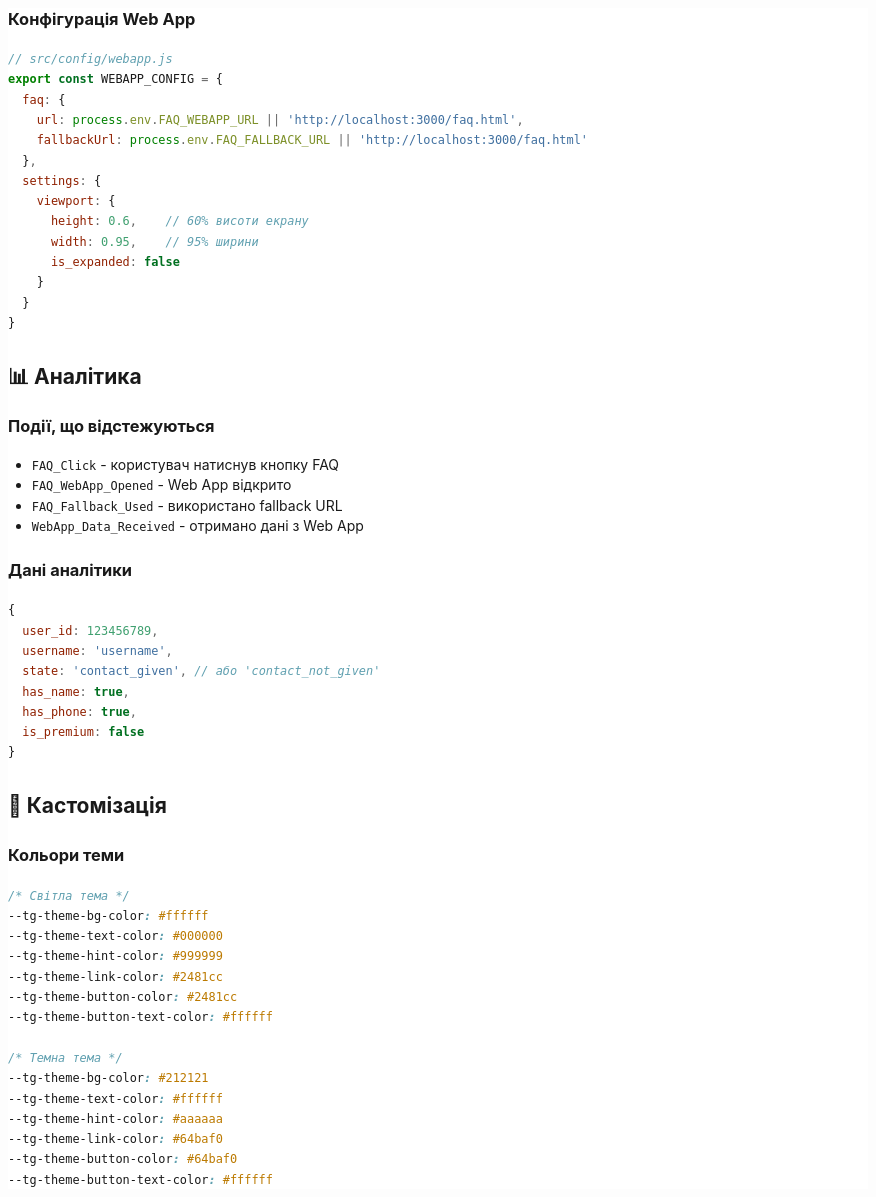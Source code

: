 ### Конфігурація Web App

```javascript
// src/config/webapp.js
export const WEBAPP_CONFIG = {
  faq: {
    url: process.env.FAQ_WEBAPP_URL || 'http://localhost:3000/faq.html',
    fallbackUrl: process.env.FAQ_FALLBACK_URL || 'http://localhost:3000/faq.html'
  },
  settings: {
    viewport: {
      height: 0.6,    // 60% висоти екрану
      width: 0.95,    // 95% ширини
      is_expanded: false
    }
  }
}
```

## 📊 Аналітика

### Події, що відстежуються

- `FAQ_Click` - користувач натиснув кнопку FAQ
- `FAQ_WebApp_Opened` - Web App відкрито
- `FAQ_Fallback_Used` - використано fallback URL
- `WebApp_Data_Received` - отримано дані з Web App

### Дані аналітики

```javascript
{
  user_id: 123456789,
  username: 'username',
  state: 'contact_given', // або 'contact_not_given'
  has_name: true,
  has_phone: true,
  is_premium: false
}
```

## 🎨 Кастомізація

### Кольори теми

```css
/* Світла тема */
--tg-theme-bg-color: #ffffff
--tg-theme-text-color: #000000
--tg-theme-hint-color: #999999
--tg-theme-link-color: #2481cc
--tg-theme-button-color: #2481cc
--tg-theme-button-text-color: #ffffff

/* Темна тема */
--tg-theme-bg-color: #212121
--tg-theme-text-color: #ffffff
--tg-theme-hint-color: #aaaaaa
--tg-theme-link-color: #64baf0
--tg-theme-button-color: #64baf0
--tg-theme-button-text-color: #ffffff
```
